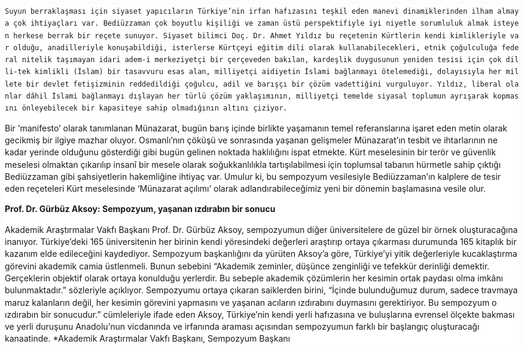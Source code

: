     Suyun berraklaşması için siyaset yapıcıların Türkiye’nin irfan hafızasını teşkil eden manevi dinamiklerinden ilham almaya çok ihtiyaçları var. Bediüzzaman çok boyutlu kişiliği ve zaman üstü perspektifiyle iyi niyetle sorumluluk almak isteyen herkese berrak bir reçete sunuyor. Siyaset bilimci Doç. Dr. Ahmet Yıldız bu reçetenin Kürtlerin kendi kimlikleriyle var olduğu, anadilleriyle konuşabildiği, isterlerse Kürtçeyi eğitim dili olarak kullanabilecekleri, etnik çoğulculuğa federal nitelik taşımayan idari adem-i merkeziyetçi bir çerçeveden bakılan, kardeşlik duygusunun yeniden tesisi için çok dilli-tek kimlikli (İslam) bir tasavvuru esas alan, milliyetçi aidiyetin İslami bağlanmayı ötelemediği, dolayısıyla her millete bir devlet fetişizminin reddedildiği çoğulcu, adil ve barışçı bir çözüm vadettiğini vurguluyor. Yıldız, liberal olanlar dâhil İslami bağlanmayı dışlayan her türlü çözüm yaklaşımının, milliyetçi temelde siyasal toplumun ayrışarak kopmasını önleyebilecek bir kapasiteye sahip olmadığının altını çiziyor.
   </p>
   <p>
    Bir ‘manifesto’ olarak tanımlanan Münazarat, bugün barış içinde birlikte yaşamanın temel referanslarına işaret eden metin olarak gecikmiş bir ilgiye mazhar oluyor. Osmanlı’nın çöküşü ve sonrasında yaşanan gelişmeler Münazarat’ın tesbit ve ihtarlarının ne kadar yerinde olduğunu gösterdiği gibi bugün gelinen noktada haklılığını ispat etmekte. Kürt meselesinin bir terör ve güvenlik meselesi olmaktan çıkarılıp insanî bir mesele olarak soğukkanlılıkla tartışılabilmesi için toplumsal tabanın hürmetle sahip çıktığı Bediüzzaman gibi şahsiyetlerin hakemliğine ihtiyaç var. Umulur ki, bu sempozyum vesilesiyle Bediüzzaman’ın kalplere de tesir eden reçeteleri Kürt meselesinde ‘Münazarat açılımı’ olarak adlandırabileceğimiz yeni bir dönemin başlamasına vesile olur.
   </p>
   <p>
    <span>
     <strong>
      Prof. Dr. Gürbüz Aksoy: Sempozyum, yaşanan ızdırabın bir sonucu
     </strong>
    </span>
   </p>
   <p>
    <span>
     Akademik Araştırmalar Vakfı Başkanı Prof. Dr. Gürbüz Aksoy, sempozyumun diğer üniversitelere de güzel bir örnek oluşturacağına inanıyor. Türkiye’deki 165 üniversitenin her birinin kendi yöresindeki değerleri araştırıp ortaya çıkarması durumunda 165 kitaplık bir kazanım elde edileceğini kaydediyor. Sempozyum başkanlığını da yürüten Aksoy’a göre, Türkiye’yi yitik değerleriyle kucaklaştırma görevini akademik camia üstlenmeli. Bunun sebebini “Akademik zeminler, düşünce zenginliği ve tefekkür derinliği demektir. Gerçeklerin objektif olarak ortaya konulduğu yerlerdir. Bu sebeple akademik çözümlerin her kesimin ortak paydası olma imkânı bulunmaktadır.” sözleriyle açıklıyor. Sempozyumu ortaya çıkaran saiklerden birini, “İçinde bulunduğumuz durum, sadece travmaya maruz kalanların değil, her kesimin görevini yapmasını ve yaşanan acıların ızdırabını duymasını gerektiriyor. Bu sempozyum o ızdırabın bir sonucudur.” cümleleriyle ifade eden Aksoy, Türkiye’nin kendi yerli hafızasına ve buluşlarına evrensel ölçekte bakması ve yerli duruşunu Anadolu’nun vicdanında ve irfanında araması açısından sempozyumun farklı bir başlangıç oluşturacağı kanaatinde. *Akademik Araştırmalar Vakfı Başkanı, Sempozyum Başkanı
    </span>
   </p>
   <p>
   </p>
  </font>
 </div>
 <div>
 </div>
 <div>
 </div>
</div>

